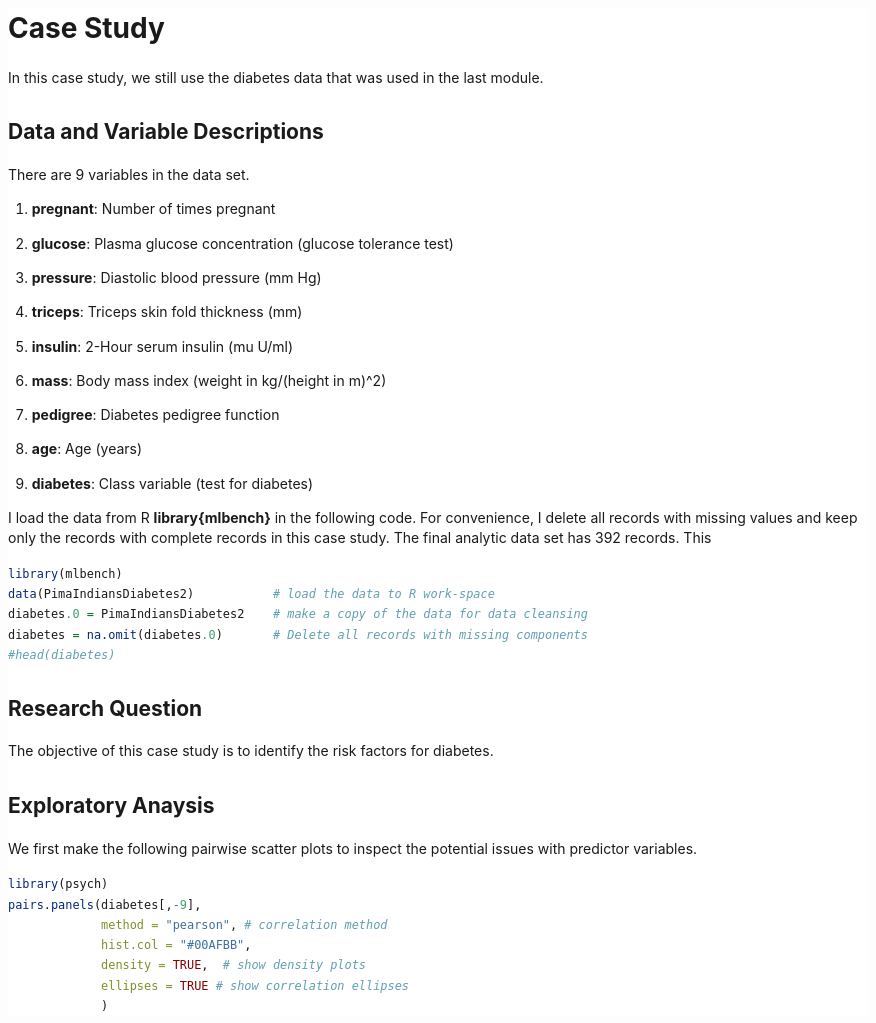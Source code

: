 # Case Study

In this case study, we still use the diabetes data that was used in the last module. 

## Data and Variable Descriptions

There are 9 variables in the data set.

1. **pregnant**:	Number of times pregnant

2. **glucose**:	Plasma glucose concentration (glucose tolerance test)

3. **pressure**:	Diastolic blood pressure (mm Hg)

4. **triceps**:	Triceps skin fold thickness (mm)

5. **insulin**:	2-Hour serum insulin (mu U/ml)

6. **mass**:	Body mass index (weight in kg/(height in m)\^2)

7. **pedigree**:	Diabetes pedigree function

8. **age**:	Age (years)

9. **diabetes**:	Class variable (test for diabetes)


I load the data from R **library{mlbench}** in the following code. For convenience, I delete all records with missing values and keep only the records with complete records in this case study. The final analytic data set has 392 records. This



```r
library(mlbench)
data(PimaIndiansDiabetes2)           # load the data to R work-space
diabetes.0 = PimaIndiansDiabetes2    # make a copy of the data for data cleansing 
diabetes = na.omit(diabetes.0)       # Delete all records with missing components
#head(diabetes)
```

## Research Question

The objective of this case study is to identify the risk factors for diabetes. 


## Exploratory Anaysis

We first make the following pairwise scatter plots to inspect the potential issues with predictor variables.


```r
library(psych)
pairs.panels(diabetes[,-9], 
             method = "pearson", # correlation method
             hist.col = "#00AFBB",
             density = TRUE,  # show density plots
             ellipses = TRUE # show correlation ellipses
             )
```
